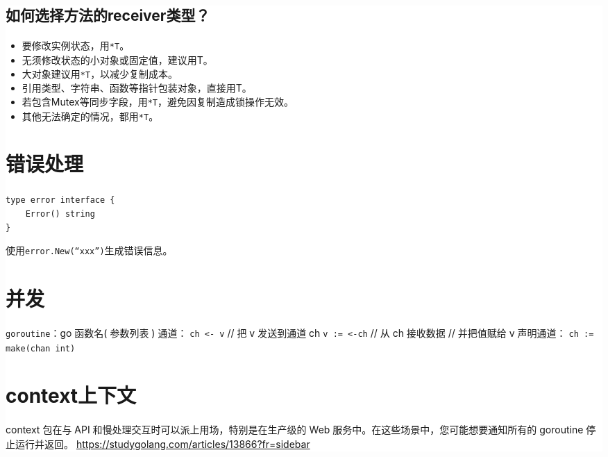 ## 如何选择方法的receiver类型？
* 要修改实例状态，用`*T`。
* 无须修改状态的小对象或固定值，建议用T。
* 大对象建议用`*T`，以减少复制成本。
* 引用类型、字符串、函数等指针包装对象，直接用T。
* 若包含Mutex等同步字段，用`*T`，避免因复制造成锁操作无效。
* 其他无法确定的情况，都用`*T`。
# 错误处理
```
type error interface {
    Error() string
}
```
使用`error.New(“xxx”)`生成错误信息。

# 并发
`goroutine`：go 函数名( 参数列表 )
通道：
`ch <- v`    // 把 v 发送到通道 ch
`v := <-ch`  // 从 ch 接收数据
           // 并把值赋给 v
声明通道： `ch := make(chan int)`


# context上下文
context 包在与 API 和慢处理交互时可以派上用场，特别是在生产级的 Web 服务中。在这些场景中，您可能想要通知所有的 goroutine 停止运行并返回。
https://studygolang.com/articles/13866?fr=sidebar
